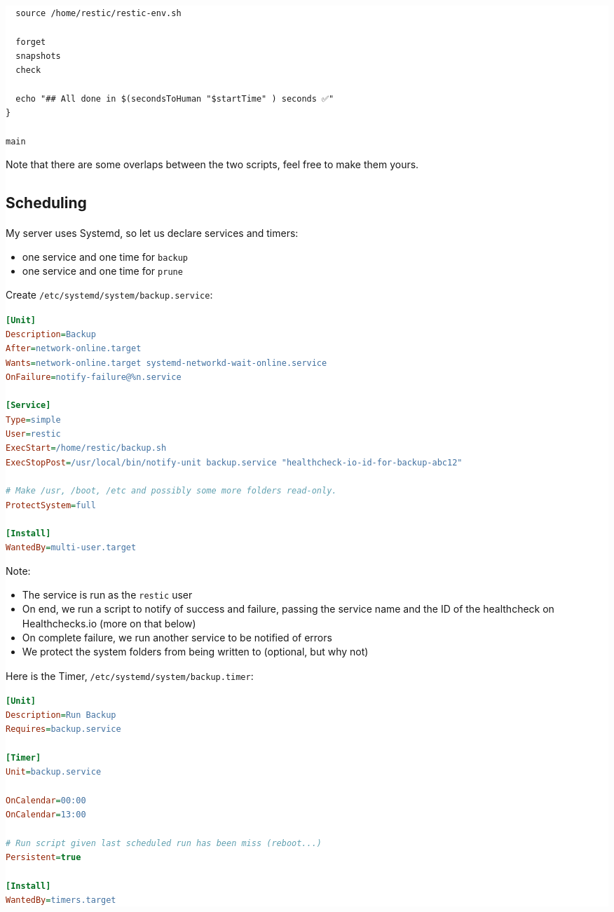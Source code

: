 ```shell
  source /home/restic/restic-env.sh

  forget
  snapshots
  check

  echo "## All done in $(secondsToHuman "$startTime" ) seconds ✅"
}

main
```

Note that there are some overlaps between the two scripts, feel free to make them yours.

## Scheduling

My server uses Systemd, so let us declare services and timers:
- one service and one time for `backup`
- one service and one time for `prune`

Create `/etc/systemd/system/backup.service`:
```ini
[Unit]
Description=Backup
After=network-online.target
Wants=network-online.target systemd-networkd-wait-online.service
OnFailure=notify-failure@%n.service

[Service]
Type=simple
User=restic
ExecStart=/home/restic/backup.sh
ExecStopPost=/usr/local/bin/notify-unit backup.service "healthcheck-io-id-for-backup-abc12"

# Make /usr, /boot, /etc and possibly some more folders read-only.
ProtectSystem=full

[Install]
WantedBy=multi-user.target
```

Note:
- The service is run as the `restic` user
- On end, we run a script to notify of success and failure, passing the service name and the ID of the healthcheck on Healthchecks.io (more on that below)
- On complete failure, we run another service to be notified of errors
- We protect the system folders from being written to (optional, but why not)

Here is the Timer, `/etc/systemd/system/backup.timer`:
```ini
[Unit]
Description=Run Backup
Requires=backup.service

[Timer]
Unit=backup.service

OnCalendar=00:00
OnCalendar=13:00

# Run script given last scheduled run has been miss (reboot...)
Persistent=true

[Install]
WantedBy=timers.target
```
